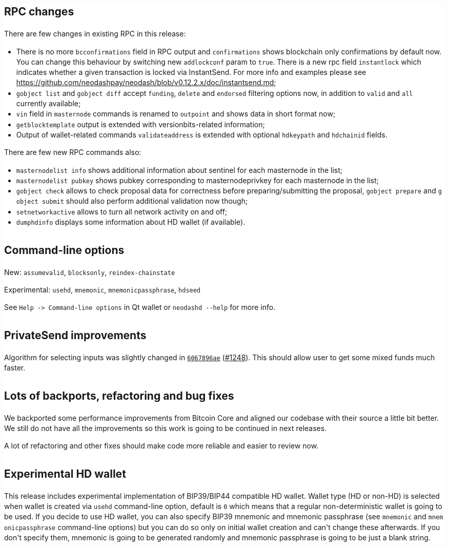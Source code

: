 RPC changes
-----------

There are few changes in existing RPC in this release:
- There is no more `bcconfirmations` field in RPC output and `confirmations` shows blockchain only confirmations by default now. You can change this behaviour by switching new `addlockconf` param to `true`. There is a new rpc field `instantlock` which indicates whether a given transaction is locked via InstantSend. For more info and examples please see https://github.com/neodashpay/neodash/blob/v0.12.2.x/doc/instantsend.md;
- `gobject list` and `gobject diff` accept `funding`, `delete` and `endorsed` filtering options now, in addition to `valid` and `all` currently available;
- `vin` field in `masternode` commands is renamed to `outpoint` and shows data in short format now;
- `getblocktemplate` output is extended with versionbits-related information;
- Output of wallet-related commands `validateaddress` is extended with optional `hdkeypath` and `hdchainid` fields.

There are few new RPC commands also:
- `masternodelist info` shows additional information about sentinel for each masternode in the list;
- `masternodelist pubkey` shows pubkey corresponding to masternodeprivkey for each masternode in the list;
- `gobject check` allows to check proposal data for correctness before preparing/submitting the proposal, `gobject prepare` and `gobject submit` should also perform additional validation now though;
- `setnetworkactive` allows to turn all network activity on and off;
- `dumphdinfo` displays some information about HD wallet (if available).

Command-line options
--------------------

New: `assumevalid`, `blocksonly`, `reindex-chainstate`

Experimental: `usehd`, `mnemonic`, `mnemonicpassphrase`, `hdseed`

See `Help -> Command-line options` in Qt wallet or `neodashd --help` for more info.

PrivateSend improvements
------------------------

Algorithm for selecting inputs was slightly changed in [`6067896ae`](https://github.com/neodashpay/neodash/commit/6067896ae) ([#1248](https://github.com/neodashpay/neodash/pull/1248)). This should allow user to get some mixed funds much faster.

Lots of backports, refactoring and bug fixes
--------------------------------------------

We backported some performance improvements from Bitcoin Core and aligned our codebase with their source a little bit better. We still do not have all the improvements so this work is going to be continued in next releases.

A lot of refactoring and other fixes should make code more reliable and easier to review now.

Experimental HD wallet
----------------------

This release includes experimental implementation of BIP39/BIP44 compatible HD wallet. Wallet type (HD or non-HD) is selected when wallet is created via `usehd` command-line option, default is `0` which means that a regular non-deterministic wallet is going to be used. If you decide to use HD wallet, you can also specify BIP39 mnemonic and mnemonic passphrase (see `mnemonic` and `mnemonicpassphrase` command-line options) but you can do so only on initial wallet creation and can't change these afterwards. If you don't specify them, mnemonic is going to be generated randomly and mnemonic passphrase is going to be just a blank string.
